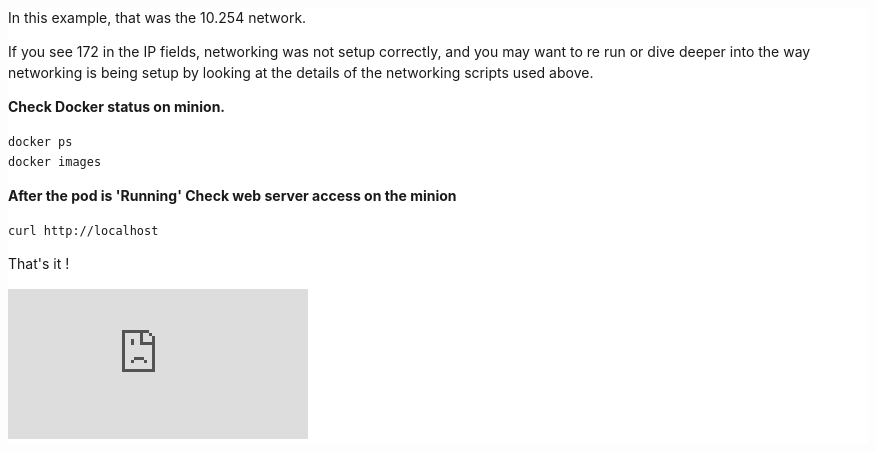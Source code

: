 In this example, that was the 10.254 network.

If you see 172 in the IP fields, networking was not setup correctly, and you may want to re run or dive deeper into the way networking is being setup by looking at the details of the networking scripts used above.

**Check Docker status on minion.**

```
docker ps
docker images
```

**After the pod is 'Running' Check web server access on the minion**

```
curl http://localhost
```

That's it !


[![Analytics](https://kubernetes-site.appspot.com/UA-36037335-10/GitHub/docs/getting-started-guides/fedora/fedora_ansible_config.md?pixel)]()
